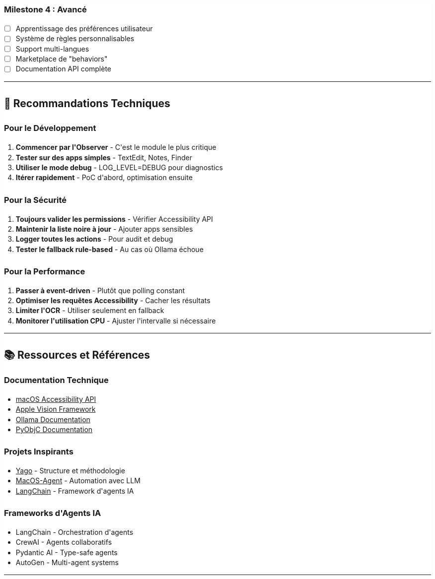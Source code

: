 ### Milestone 4 : Avancé
- [ ] Apprentissage des préférences utilisateur
- [ ] Système de règles personnalisables
- [ ] Support multi-langues
- [ ] Marketplace de "behaviors"
- [ ] Documentation API complète

---

## 🔧 Recommandations Techniques

### Pour le Développement
1. **Commencer par l'Observer** - C'est le module le plus critique
2. **Tester sur des apps simples** - TextEdit, Notes, Finder
3. **Utiliser le mode debug** - LOG_LEVEL=DEBUG pour diagnostics
4. **Itérer rapidement** - PoC d'abord, optimisation ensuite

### Pour la Sécurité
1. **Toujours valider les permissions** - Vérifier Accessibility API
2. **Maintenir la liste noire à jour** - Ajouter apps sensibles
3. **Logger toutes les actions** - Pour audit et debug
4. **Tester le fallback rule-based** - Au cas où Ollama échoue

### Pour la Performance
1. **Passer à event-driven** - Plutôt que polling constant
2. **Optimiser les requêtes Accessibility** - Cacher les résultats
3. **Limiter l'OCR** - Utiliser seulement en fallback
4. **Monitorer l'utilisation CPU** - Ajuster l'intervalle si nécessaire

---

## 📚 Ressources et Références

### Documentation Technique
- [macOS Accessibility API](https://developer.apple.com/documentation/accessibility/)
- [Apple Vision Framework](https://developer.apple.com/documentation/vision/)
- [Ollama Documentation](https://ollama.ai/docs)
- [PyObjC Documentation](https://pyobjc.readthedocs.io/)

### Projets Inspirants
- [Yago](https://github.com/lekesiz/yago) - Structure et méthodologie
- [MacOS-Agent](https://sarinsuriyakoon.medium.com/) - Automation avec LLM
- [LangChain](https://www.langchain.com/) - Framework d'agents IA

### Frameworks d'Agents IA
- LangChain - Orchestration d'agents
- CrewAI - Agents collaboratifs
- Pydantic AI - Type-safe agents
- AutoGen - Multi-agent systems

---